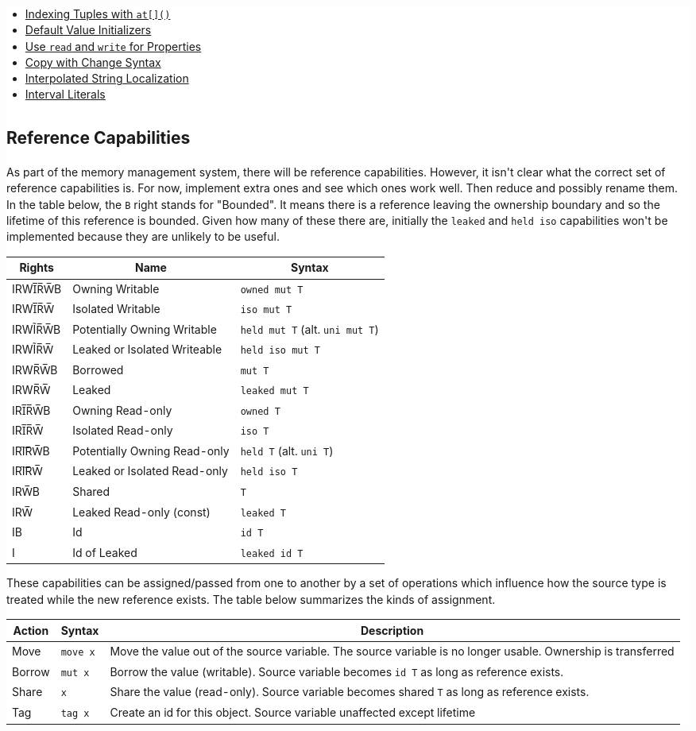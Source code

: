   * [Indexing Tuples with `at[]()`](#indexing-tuples-with-at)
  * [Default Value Initializers](#default-value-initializers)
  * [Use `read` and `write` for Properties](#use-read-and-write-for-properties)
  * [Copy with Change Syntax](#copy-with-change-syntax)
  * [Interpolated String Localization](#interpolated-string-localization)
  * [Interval Literals](#interval-literals)

## Reference Capabilities

As part of the memory management system, there will be reference capabilities. However, it isn't
clear what the correct set of reference capabilities is. For now, implement extra ones and see which
ones work well. Then reduce and possibly rename them. In the table below, the `B` right stands for
"Bounded". It means there is a reference leaving the ownership boundary and so the lifetime of this
reference is bounded. Given how many of these there are, initially the `leaked` and `held iso`
capabilities won't be implemented because they are unlikely to be useful.

| Rights  | Name                         | Syntax                           |
| ------- | ---------------------------- | -------------------------------- |
| IRWI̅R̅W̅B | Owning Writable              | `owned mut T`                    |
| IRWI̅R̅W̅  | Isolated Writable            | `iso mut T`                      |
| IRWĨR̅W̅B | Potentially Owning Writable  | `held mut T`  (alt. `uni mut T`) |
| IRWĨR̅W̅  | Leaked or Isolated Writeable | `held iso mut T`                 |
| IRWR̅W̅B  | Borrowed                     | `mut T`                          |
| IRWR̅W̅   | Leaked                       | `leaked mut T`                   |
| IRI̅R̅W̅B  | Owning Read-only             | `owned T`                        |
| IRI̅R̅W̅   | Isolated Read-only           | `iso T`                          |
| IRI͠RW̅B  | Potentially Owning Read-only | `held T`     (alt. `uni T`)      |
| IRI͠RW̅   | Leaked or Isolated Read-only | `held iso T`                     |
| IRW̅B    | Shared                       | `T`                              |
| IRW̅     | Leaked Read-only (const)     | `leaked T`                       |
| IB      | Id                           | `id T`                           |
| I       | Id of Leaked                 | `leaked id T`                    |

These capabilities can be assigned/passed from one to another by a set of operations which influence
how the source type is treated while the new reference exists. The table below summarizes the kinds
of assignment.

| Action | Syntax   | Description                                                                                                  |
| ------ | -------- | ------------------------------------------------------------------------------------------------------------ |
| Move   | `move x` | Move the value out of the source variable. The source variable is no longer usable. Ownership is transferred |
| Borrow | `mut x`  | Borrow the value (writable). Source variable becomes `id T` as long as reference exists.                     |
| Share  | `x`      | Share the value (read-only). Source variable becomes shared `T` as long as reference exists.                 |
| Tag    | `tag x`  | Create an id for this object. Source variable unaffected except lifetime                                     |
